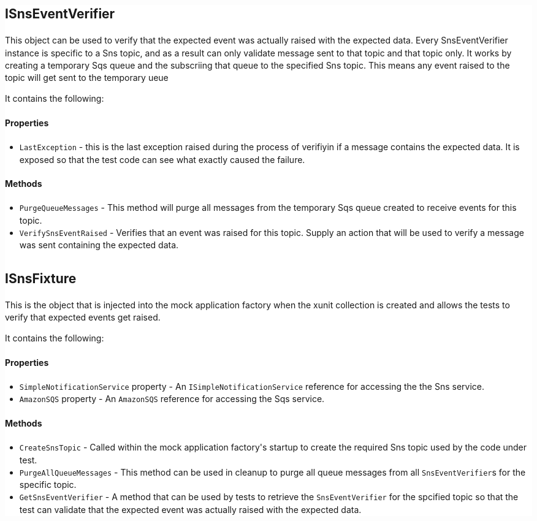 ## ISnsEventVerifier
This object can be used to verify that the expected event was actually raised with the expected data.
Every SnsEventVerifier instance is specific to a Sns topic, and as a result can only validate message sent to that topic and that topic only.
It works by creating a temporary Sqs queue and the subscriing that queue to the specified Sns topic. 
This means any event raised to the topic will get sent to the temporary ueue

It contains the following:
#### Properties
* `LastException` - this is the last exception raised during the process of verifiyin if a message contains the expected data.
It is exposed so that the test code can see what exactly caused the failure.

#### Methods
* `PurgeQueueMessages` - This method will purge all messages from the temporary Sqs queue created to receive events for this topic.
* `VerifySnsEventRaised` - Verifies that an event was raised for this topic. Supply an action that will be used to verify a message 
was sent containing the expected data.


## ISnsFixture
This is the object that is injected into the mock application factory when the xunit collection is created and 
allows the tests to verify that expected events get raised.

It contains the following:
#### Properties
* `SimpleNotificationService` property - An `ISimpleNotificationService` reference for accessing the the Sns service.
* `AmazonSQS` property - An `AmazonSQS` reference for accessing the Sqs service.

#### Methods
* `CreateSnsTopic` - Called within the mock application factory's startup to create the required Sns topic used by the code under test.
* `PurgeAllQueueMessages` - This method can be used in cleanup to purge all queue messages from all `SnsEventVerifier`s for the specific topic.
* `GetSnsEventVerifier` - A method that can be used by tests to retrieve the `SnsEventVerifier` for the spcified topic so that the test 
can validate that the expected event was actually raised with the expected data.
 